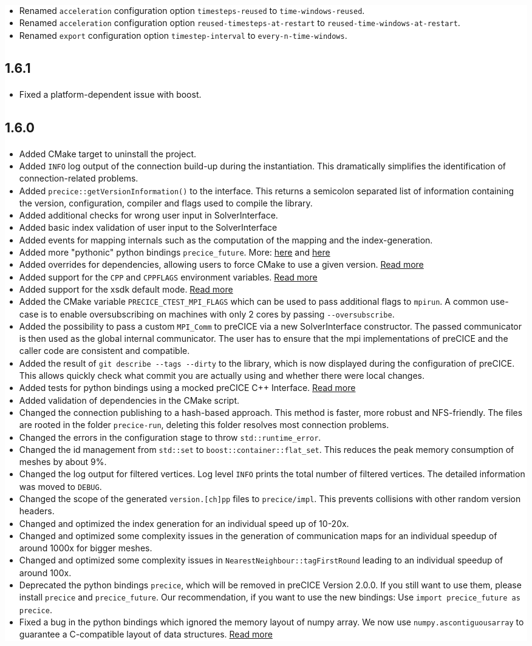  - Renamed `acceleration` configuration option `timesteps-reused` to `time-windows-reused`.
  - Renamed `acceleration` configuration option `reused-timesteps-at-restart` to `reused-time-windows-at-restart`.
  - Renamed `export` configuration option `timestep-interval` to `every-n-time-windows`.

## 1.6.1

- Fixed a platform-dependent issue with boost.

## 1.6.0

- Added CMake target to uninstall the project.
- Added `INFO` log output of the connection build-up during the instantiation. This dramatically simplifies the identification of connection-related problems.
- Added `precice::getVersionInformation()` to the interface. This returns a semicolon separated list of information containing the version, configuration, compiler and flags used to compile the library.
- Added additional checks for wrong user input in SolverInterface.
- Added basic index validation of user input to the SolverInterface
- Added events for mapping internals such as the computation of the mapping and the index-generation.
- Added more "pythonic" python bindings `precice_future`. More: [here](https://github.com/precice/precice/pull/379) and [here](https://github.com/precice/precice/issues/458)
- Added overrides for dependencies, allowing users to force CMake to use a given version. [Read more](https://github.com/precice/precice/wiki/Building:-Using-CMake#xsdk-compliance)
- Added support for the `CPP` and `CPPFLAGS` environment variables. [Read more](https://github.com/precice/precice/wiki/Building:-Using-CMake#xsdk-compliance)
- Added support for the xsdk default mode. [Read more](https://github.com/precice/precice/wiki/Building:-Using-CMake#xsdk-compliance)
- Added the CMake variable `PRECICE_CTEST_MPI_FLAGS` which can be used to pass additional flags to `mpirun`. A common use-case is to enable oversubscribing on machines with only 2 cores by passing `--oversubscribe`.
- Added the possibility to pass a custom `MPI_Comm` to preCICE via a new SolverInterface constructor. The passed communicator is then used as the global internal communicator. The user has to ensure that the mpi implementations of preCICE and the caller code are consistent and compatible.
- Added the result of `git describe --tags --dirty` to the library, which is now displayed during the configuration of preCICE. This allows quickly check what commit you are actually using and whether there were local changes.
- Added tests for python bindings using a mocked preCICE C++ Interface. [Read more](https://github.com/precice/precice/pull/420)
- Added validation of dependencies in the CMake script.
- Changed the connection publishing to a hash-based approach. This method is faster, more robust and NFS-friendly. The files are rooted in the folder `precice-run`, deleting this folder resolves most connection problems.
- Changed the errors in the configuration stage to throw `std::runtime_error`.
- Changed the id management from `std::set` to `boost::container::flat_set`. This reduces the peak memory consumption of meshes by about 9%.
- Changed the log output for filtered vertices. Log level `INFO` prints the total number of filtered vertices. The detailed information was moved to `DEBUG`.
- Changed the scope of the generated `version.[ch]pp` files to `precice/impl`. This prevents collisions with other random version headers.
- Changed and optimized the index generation for an individual speed up of 10-20x.
- Changed and optimized some complexity issues in the generation of communication maps for an individual speedup of around 1000x for bigger meshes.
- Changed and optimized some complexity issues in `NearestNeighbour::tagFirstRound` leading to an individual speedup of around 100x.
- Deprecated the python bindings `precice`, which will be removed in preCICE Version 2.0.0. If you still want to use them, please install `precice` and `precice_future`. Our recommendation, if you want to use the new bindings: Use `import precice_future as precice`.
- Fixed a bug in the python bindings which ignored the memory layout of numpy array. We now use `numpy.ascontiguousarray` to guarantee a C-compatible layout of data structures. [Read more](https://github.com/precice/precice/pull/448)